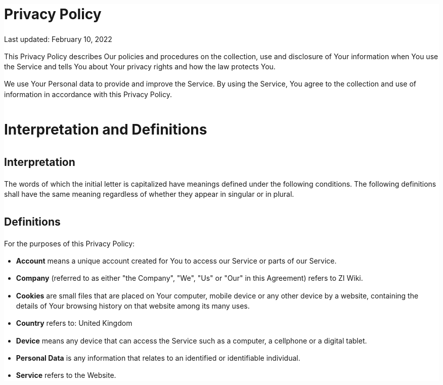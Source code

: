<h1>Privacy Policy</h1>
<p>Last updated: February 10, 2022</p>
<p>
  This Privacy Policy describes Our policies and procedures on the collection, use and disclosure of Your information
  when You use the Service and tells You about Your privacy rights and how the law protects You.
</p>
<p>
  We use Your Personal data to provide and improve the Service. By using the Service, You agree to the collection and
  use of information in accordance with this Privacy Policy.
</p>
<h1>Interpretation and Definitions</h1>
<h2>Interpretation</h2>
<p>
  The words of which the initial letter is capitalized have meanings defined under the following conditions. The
  following definitions shall have the same meaning regardless of whether they appear in singular or in plural.
</p>
<h2>Definitions</h2>
<p>For the purposes of this Privacy Policy:</p>
<ul>
  <li>
    <p>
      <strong>Account</strong> means a unique account created for You to access our Service or parts of our Service.
    </p>
  </li>
  <li>
    <p>
      <strong>Company</strong> (referred to as either &quot;the Company&quot;, &quot;We&quot;, &quot;Us&quot; or
      &quot;Our&quot; in this Agreement) refers to ZI Wiki.
    </p>
  </li>
  <li>
    <p>
      <strong>Cookies</strong> are small files that are placed on Your computer, mobile device or any other device by a
      website, containing the details of Your browsing history on that website among its many uses.
    </p>
  </li>
  <li>
    <p>
      <strong>Country</strong> refers to: United Kingdom
    </p>
  </li>
  <li>
    <p>
      <strong>Device</strong> means any device that can access the Service such as a computer, a cellphone or a digital
      tablet.
    </p>
  </li>
  <li>
    <p>
      <strong>Personal Data</strong> is any information that relates to an identified or identifiable individual.
    </p>
  </li>
  <li>
    <p>
      <strong>Service</strong> refers to the Website.